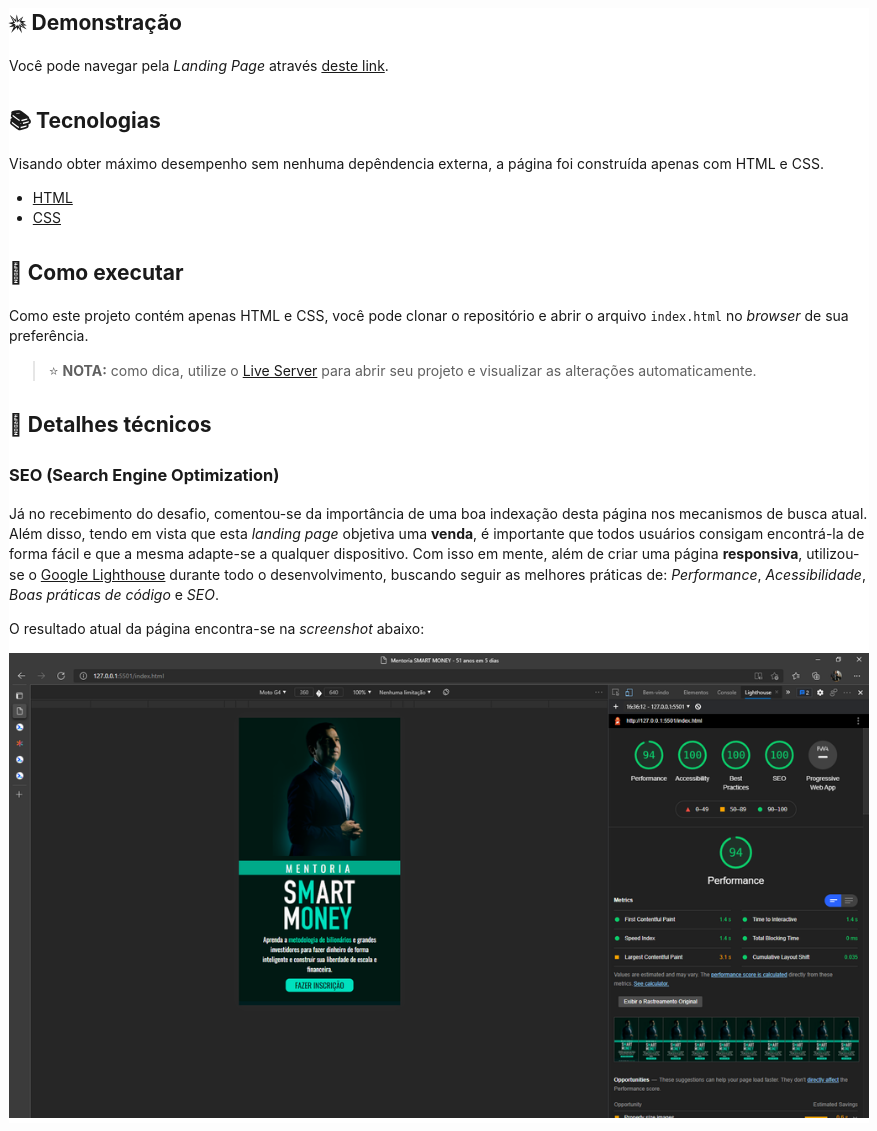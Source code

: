 ## :boom: Demonstração

Você pode navegar pela _Landing Page_ através [deste link](https://joaodos3v.github.io/smart-money-lp/).

## :books: Tecnologias

Visando obter máximo desempenho sem nenhuma depêndencia externa, a página foi construída apenas com HTML e CSS.

- [HTML](https://developer.mozilla.org/pt-BR/docs/Web/HTML)
- [CSS](https://developer.mozilla.org/pt-BR/docs/Web/CSS)

## :wrench: Como executar

Como este projeto contém apenas HTML e CSS, você pode clonar o repositório e abrir o arquivo `index.html` no _browser_ de sua preferência.

> :star: **NOTA:** como dica, utilize o [Live Server](https://marketplace.visualstudio.com/items?itemName=ritwickdey.LiveServer) para abrir seu projeto e visualizar as alterações automaticamente.

## :microscope: Detalhes técnicos

### SEO (Search Engine Optimization)

Já no recebimento do desafio, comentou-se da importância de uma boa indexação desta página nos mecanismos de busca atual. Além disso, tendo em vista que esta _landing page_ objetiva uma **venda**, é importante que todos usuários consigam encontrá-la de forma fácil e que a mesma adapte-se a qualquer dispositivo. Com isso em mente, além de criar uma página **responsiva**, utilizou-se o [Google Lighthouse](https://developers.google.com/web/tools/lighthouse) durante todo o desenvolvimento, buscando seguir as melhores práticas de: _Performance_, _Acessibilidade_, _Boas práticas de código_ e _SEO_.

O resultado atual da página encontra-se na _screenshot_ abaixo:

<p align="center">
  <img alt="Google Lighthouse - Resultado" src="./images/lighthouse.png" width="100%">
</p>
